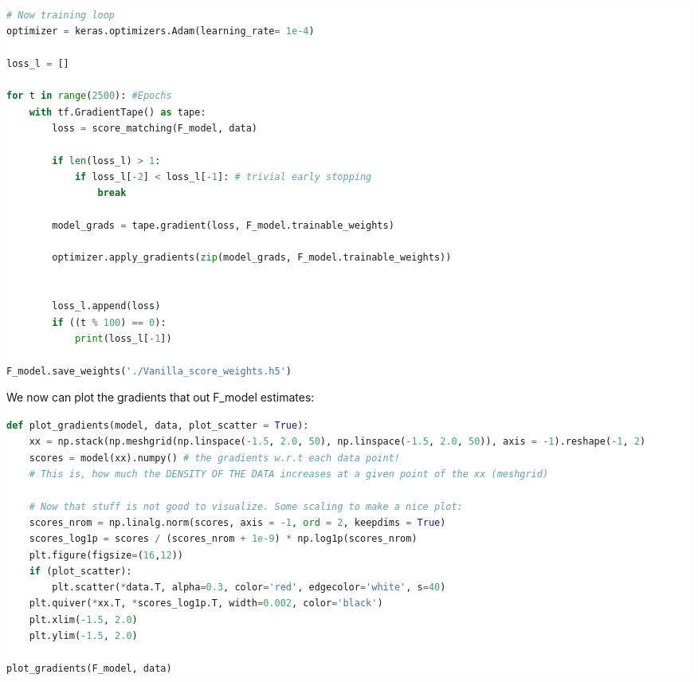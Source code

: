 ```python
# Now training loop
optimizer = keras.optimizers.Adam(learning_rate= 1e-4)

loss_l = []

for t in range(2500): #Epochs
    with tf.GradientTape() as tape:
        loss = score_matching(F_model, data)
        
        if len(loss_l) > 1:
            if loss_l[-2] < loss_l[-1]: # trivial early stopping
                break

        model_grads = tape.gradient(loss, F_model.trainable_weights)

        optimizer.apply_gradients(zip(model_grads, F_model.trainable_weights))
        

        loss_l.append(loss)
        if ((t % 100) == 0):
            print(loss_l[-1])

F_model.save_weights('./Vanilla_score_weights.h5')
```
We now can plot the gradients that out F_model estimates:

```python
def plot_gradients(model, data, plot_scatter = True):
    xx = np.stack(np.meshgrid(np.linspace(-1.5, 2.0, 50), np.linspace(-1.5, 2.0, 50)), axis = -1).reshape(-1, 2)
    scores = model(xx).numpy() # the gradients w.r.t each data point! 
    # This is, how much the DENSITY OF THE DATA increases at a given point of the xx (meshgrid)

    # Now that stuff is not good to visualize. Some scaling to make a nice plot:
    scores_nrom = np.linalg.norm(scores, axis = -1, ord = 2, keepdims = True)
    scores_log1p = scores / (scores_nrom + 1e-9) * np.log1p(scores_nrom)
    plt.figure(figsize=(16,12))
    if (plot_scatter):
        plt.scatter(*data.T, alpha=0.3, color='red', edgecolor='white', s=40)
    plt.quiver(*xx.T, *scores_log1p.T, width=0.002, color='black')
    plt.xlim(-1.5, 2.0)
    plt.ylim(-1.5, 2.0)

plot_gradients(F_model, data)
```
<p align="center">